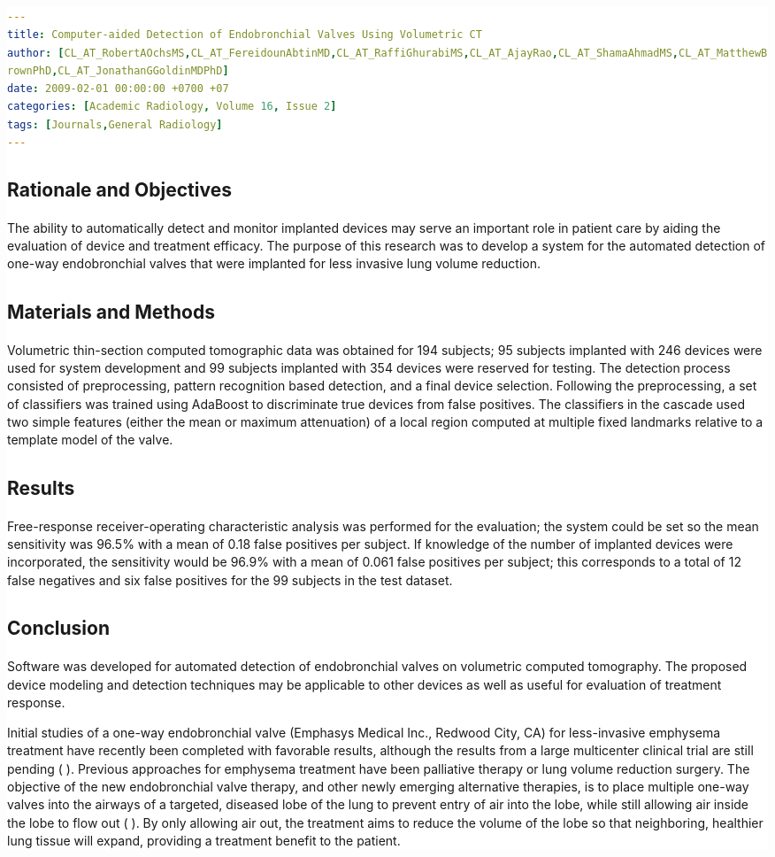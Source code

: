 ```yaml
---
title: Computer-aided Detection of Endobronchial Valves Using Volumetric CT
author: [CL_AT_RobertAOchsMS,CL_AT_FereidounAbtinMD,CL_AT_RaffiGhurabiMS,CL_AT_AjayRao,CL_AT_ShamaAhmadMS,CL_AT_MatthewBrownPhD,CL_AT_JonathanGGoldinMDPhD]
date: 2009-02-01 00:00:00 +0700 +07
categories: [Academic Radiology, Volume 16, Issue 2]
tags: [Journals,General Radiology]
---
```

## Rationale and Objectives

The ability to automatically detect and monitor implanted devices may serve an important role in patient care by aiding the evaluation of device and treatment efficacy. The purpose of this research was to develop a system for the automated detection of one-way endobronchial valves that were implanted for less invasive lung volume reduction.

## Materials and Methods

Volumetric thin-section computed tomographic data was obtained for 194 subjects; 95 subjects implanted with 246 devices were used for system development and 99 subjects implanted with 354 devices were reserved for testing. The detection process consisted of preprocessing, pattern recognition based detection, and a final device selection. Following the preprocessing, a set of classifiers was trained using AdaBoost to discriminate true devices from false positives. The classifiers in the cascade used two simple features (either the mean or maximum attenuation) of a local region computed at multiple fixed landmarks relative to a template model of the valve.

## Results

Free-response receiver-operating characteristic analysis was performed for the evaluation; the system could be set so the mean sensitivity was 96.5% with a mean of 0.18 false positives per subject. If knowledge of the number of implanted devices were incorporated, the sensitivity would be 96.9% with a mean of 0.061 false positives per subject; this corresponds to a total of 12 false negatives and six false positives for the 99 subjects in the test dataset.

## Conclusion

Software was developed for automated detection of endobronchial valves on volumetric computed tomography. The proposed device modeling and detection techniques may be applicable to other devices as well as useful for evaluation of treatment response.

Initial studies of a one-way endobronchial valve (Emphasys Medical Inc., Redwood City, CA) for less-invasive emphysema treatment have recently been completed with favorable results, although the results from a large multicenter clinical trial are still pending ( ). Previous approaches for emphysema treatment have been palliative therapy or lung volume reduction surgery. The objective of the new endobronchial valve therapy, and other newly emerging alternative therapies, is to place multiple one-way valves into the airways of a targeted, diseased lobe of the lung to prevent entry of air into the lobe, while still allowing air inside the lobe to flow out ( ). By only allowing air out, the treatment aims to reduce the volume of the lobe so that neighboring, healthier lung tissue will expand, providing a treatment benefit to the patient.
